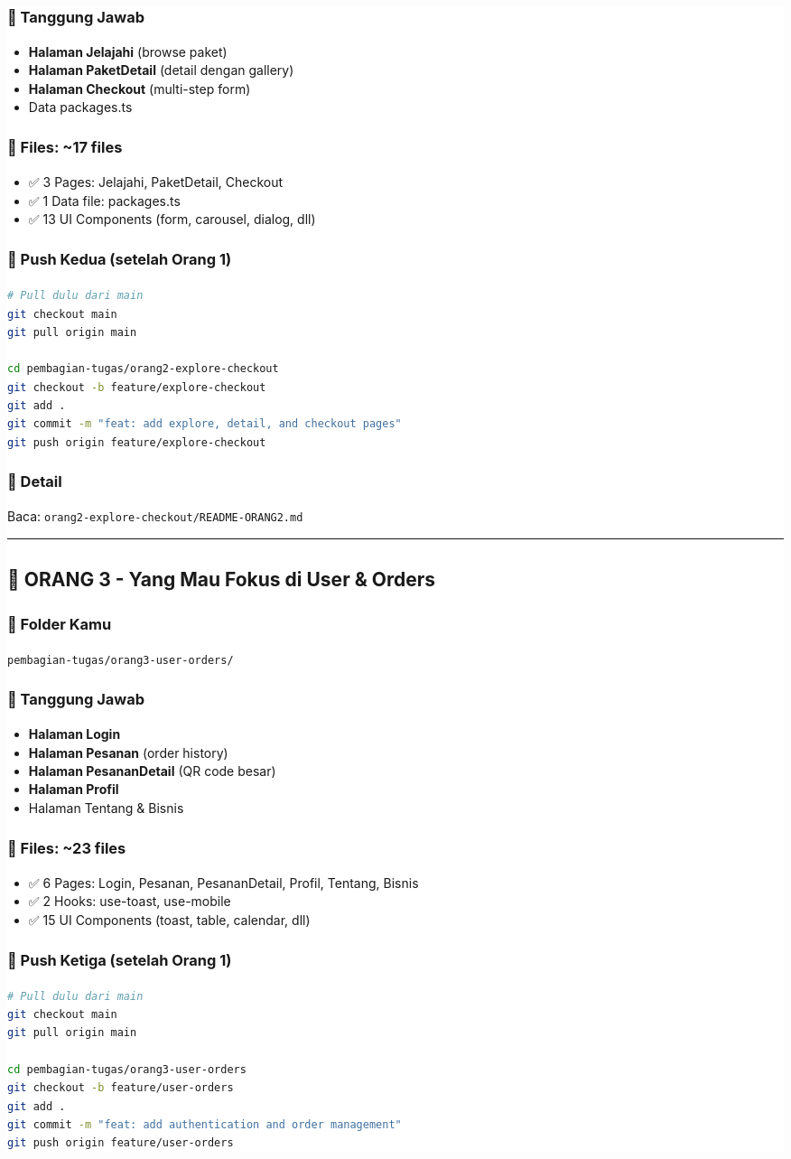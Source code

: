 ### 🎯 Tanggung Jawab
- **Halaman Jelajahi** (browse paket)
- **Halaman PaketDetail** (detail dengan gallery)
- **Halaman Checkout** (multi-step form)
- Data packages.ts

### 📝 Files: ~17 files
- ✅ 3 Pages: Jelajahi, PaketDetail, Checkout
- ✅ 1 Data file: packages.ts
- ✅ 13 UI Components (form, carousel, dialog, dll)

### 🚀 Push Kedua (setelah Orang 1)
```bash
# Pull dulu dari main
git checkout main
git pull origin main

cd pembagian-tugas/orang2-explore-checkout
git checkout -b feature/explore-checkout
git add .
git commit -m "feat: add explore, detail, and checkout pages"
git push origin feature/explore-checkout
```

### 📖 Detail
Baca: `orang2-explore-checkout/README-ORANG2.md`

---

## 👤 ORANG 3 - Yang Mau Fokus di User & Orders

### 📁 Folder Kamu
```
pembagian-tugas/orang3-user-orders/
```

### 🎯 Tanggung Jawab
- **Halaman Login**
- **Halaman Pesanan** (order history)
- **Halaman PesananDetail** (QR code besar)
- **Halaman Profil**
- Halaman Tentang & Bisnis

### 📝 Files: ~23 files
- ✅ 6 Pages: Login, Pesanan, PesananDetail, Profil, Tentang, Bisnis
- ✅ 2 Hooks: use-toast, use-mobile
- ✅ 15 UI Components (toast, table, calendar, dll)

### 🚀 Push Ketiga (setelah Orang 1)
```bash
# Pull dulu dari main
git checkout main
git pull origin main

cd pembagian-tugas/orang3-user-orders
git checkout -b feature/user-orders
git add .
git commit -m "feat: add authentication and order management"
git push origin feature/user-orders
```
